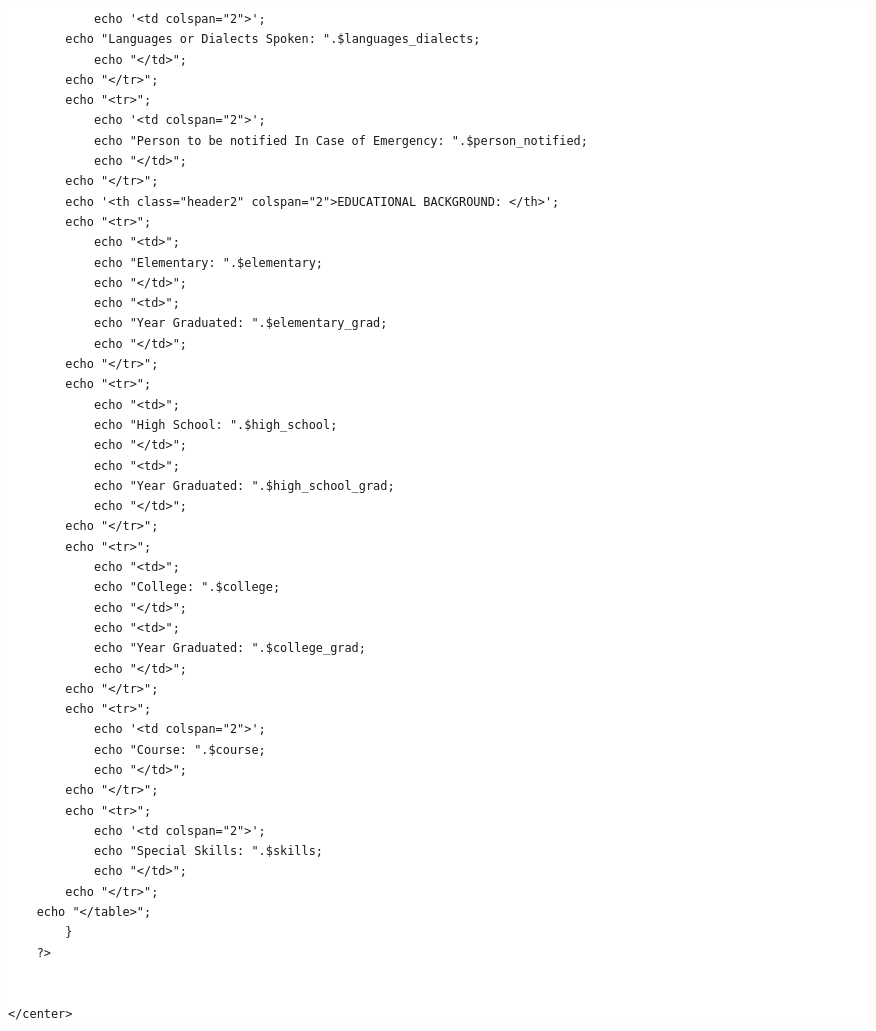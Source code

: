 				echo '<td colspan="2">';
			echo "Languages or Dialects Spoken: ".$languages_dialects;
				echo "</td>";
			echo "</tr>";
			echo "<tr>";
				echo '<td colspan="2">';
				echo "Person to be notified In Case of Emergency: ".$person_notified;
				echo "</td>";
			echo "</tr>";
			echo '<th class="header2" colspan="2">EDUCATIONAL BACKGROUND: </th>';
			echo "<tr>";
				echo "<td>";
				echo "Elementary: ".$elementary;
				echo "</td>";
				echo "<td>";
				echo "Year Graduated: ".$elementary_grad;
				echo "</td>";
			echo "</tr>";
			echo "<tr>";
				echo "<td>";
				echo "High School: ".$high_school;
				echo "</td>";
				echo "<td>";
				echo "Year Graduated: ".$high_school_grad;
				echo "</td>";
			echo "</tr>";
			echo "<tr>";
				echo "<td>";
				echo "College: ".$college;
				echo "</td>";
				echo "<td>";
				echo "Year Graduated: ".$college_grad;
				echo "</td>";
			echo "</tr>";
			echo "<tr>";
				echo '<td colspan="2">';
				echo "Course: ".$course;
				echo "</td>";
			echo "</tr>";
			echo "<tr>";
				echo '<td colspan="2">';
				echo "Special Skills: ".$skills;
				echo "</td>";
			echo "</tr>";
		echo "</table>";
			}
		?>

	
	</center>



</body>
</html>
